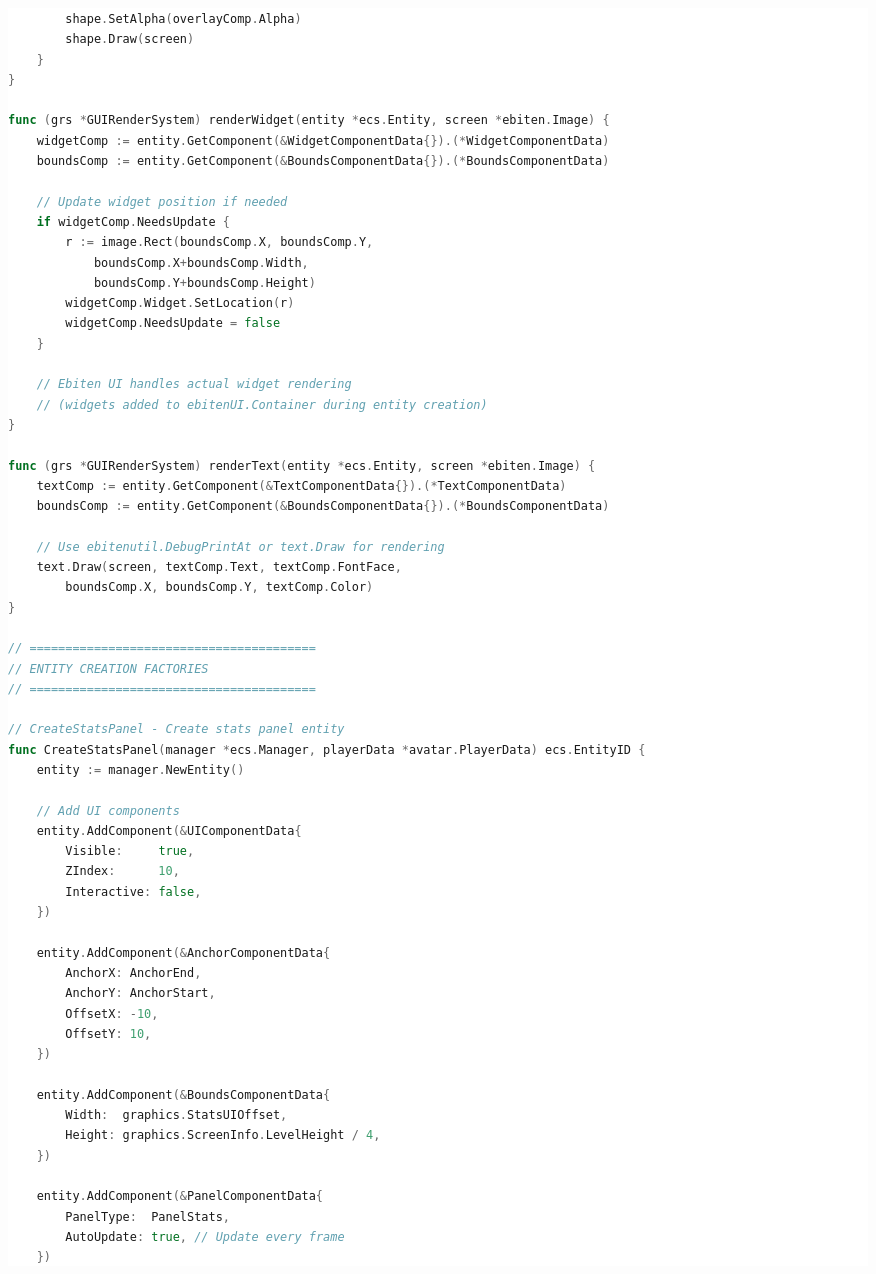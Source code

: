 ```go
        shape.SetAlpha(overlayComp.Alpha)
        shape.Draw(screen)
    }
}

func (grs *GUIRenderSystem) renderWidget(entity *ecs.Entity, screen *ebiten.Image) {
    widgetComp := entity.GetComponent(&WidgetComponentData{}).(*WidgetComponentData)
    boundsComp := entity.GetComponent(&BoundsComponentData{}).(*BoundsComponentData)

    // Update widget position if needed
    if widgetComp.NeedsUpdate {
        r := image.Rect(boundsComp.X, boundsComp.Y,
            boundsComp.X+boundsComp.Width,
            boundsComp.Y+boundsComp.Height)
        widgetComp.Widget.SetLocation(r)
        widgetComp.NeedsUpdate = false
    }

    // Ebiten UI handles actual widget rendering
    // (widgets added to ebitenUI.Container during entity creation)
}

func (grs *GUIRenderSystem) renderText(entity *ecs.Entity, screen *ebiten.Image) {
    textComp := entity.GetComponent(&TextComponentData{}).(*TextComponentData)
    boundsComp := entity.GetComponent(&BoundsComponentData{}).(*BoundsComponentData)

    // Use ebitenutil.DebugPrintAt or text.Draw for rendering
    text.Draw(screen, textComp.Text, textComp.FontFace,
        boundsComp.X, boundsComp.Y, textComp.Color)
}

// ========================================
// ENTITY CREATION FACTORIES
// ========================================

// CreateStatsPanel - Create stats panel entity
func CreateStatsPanel(manager *ecs.Manager, playerData *avatar.PlayerData) ecs.EntityID {
    entity := manager.NewEntity()

    // Add UI components
    entity.AddComponent(&UIComponentData{
        Visible:     true,
        ZIndex:      10,
        Interactive: false,
    })

    entity.AddComponent(&AnchorComponentData{
        AnchorX: AnchorEnd,
        AnchorY: AnchorStart,
        OffsetX: -10,
        OffsetY: 10,
    })

    entity.AddComponent(&BoundsComponentData{
        Width:  graphics.StatsUIOffset,
        Height: graphics.ScreenInfo.LevelHeight / 4,
    })

    entity.AddComponent(&PanelComponentData{
        PanelType:  PanelStats,
        AutoUpdate: true, // Update every frame
    })

```